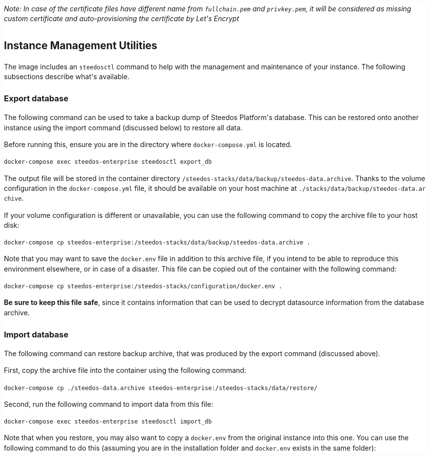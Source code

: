 *Note: In case of the certificate files have different name from `fullchain.pem` and `privkey.pem`, it will be considered as missing custom certificate and auto-provisioning the certificate by Let's Encrypt*
## Instance Management Utilities

The image includes an `steedosctl` command to help with the management and maintenance of your instance. The following subsections describe what's available.

### Export database

The following command can be used to take a backup dump of Steedos Platform's database. This can be restored onto another instance using the import command (discussed below) to restore all data.

Before running this, ensure you are in the directory where `docker-compose.yml` is located.

```sh
docker-compose exec steedos-enterprise steedosctl export_db
```

The output file will be stored in the container directory `/steedos-stacks/data/backup/steedos-data.archive`. Thanks to the volume configuration in the `docker-compose.yml` file, it should be available on your host machine at `./stacks/data/backup/steedos-data.archive`.

If your volume configuration is different or unavailable, you can use the following command to copy the archive file to your host disk:

```sh
docker-compose cp steedos-enterprise:/steedos-stacks/data/backup/steedos-data.archive .
```

Note that you may want to save the `docker.env` file in addition to this archive file, if you intend to be able to reproduce this environment elsewhere, or in case of a disaster. This file can be copied out of the container with the following command:

```sh
docker-compose cp steedos-enterprise:/steedos-stacks/configuration/docker.env .
```

**Be sure to keep this file safe**, since it contains information that can be used to decrypt datasource information from the database archive.

### Import database

The following command can restore backup archive, that was produced by the export command (discussed above).

First, copy the archive file into the container using the following command:

```sh
docker-compose cp ./steedos-data.archive steedos-enterprise:/steedos-stacks/data/restore/
```

Second, run the following command to import data from this file:

```sh
docker-compose exec steedos-enterprise steedosctl import_db
```

Note that when you restore, you may also want to copy a `docker.env` from the original instance into this one. You can use the following command to do this (assuming you are in the installation folder and `docker.env` exists in the same folder):
